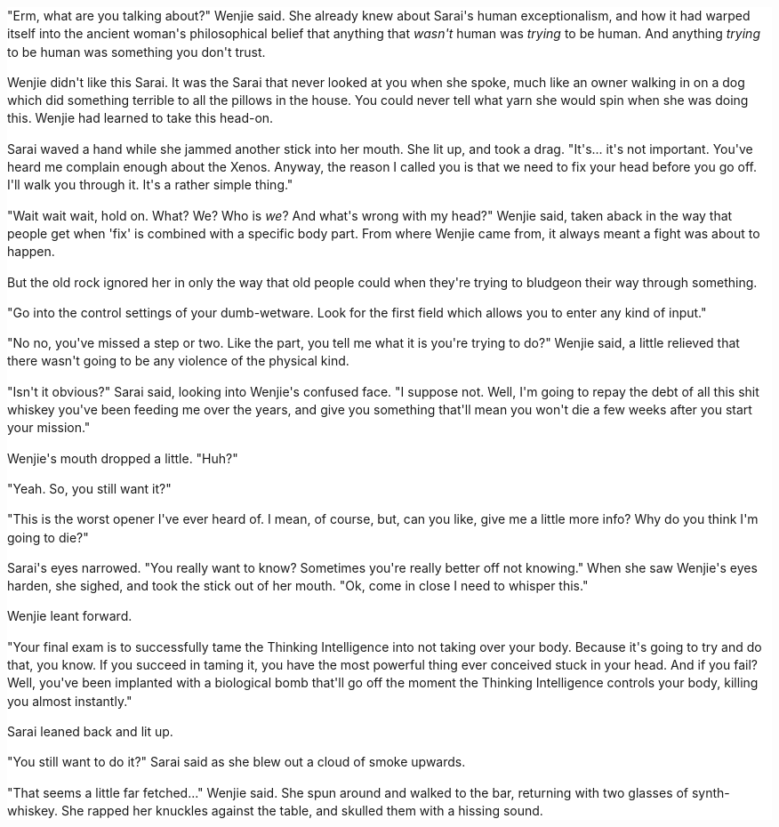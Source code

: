   "Erm, what are you talking about?" Wenjie said. She already knew about Sarai's human exceptionalism, and how it had warped itself into the ancient woman's philosophical belief that anything that _wasn't_ human was _trying_ to be human. And anything _trying_ to be human was something you don't trust.

  Wenjie didn't like this Sarai. It was the Sarai that never looked at you when she spoke, much like an owner walking in on a dog which did something terrible to all the pillows in the house. You could never tell what yarn she would spin when she was doing this. Wenjie had learned to take this head-on.

  Sarai waved a hand while she jammed another stick into her mouth. She lit up, and took a drag. "It's... it's not important. You've heard me complain enough about the Xenos. Anyway, the reason I called you is that we need to fix your head before you go off. I'll walk you through it. It's a rather simple thing."

  "Wait wait wait, hold on. What? We? Who is _we_? And what's wrong with my head?" Wenjie said, taken aback in the way that people get when 'fix' is combined with a specific body part. From where Wenjie came from, it always meant a fight was about to happen.

  But the old rock ignored her in only the way that old people could when they're trying to bludgeon their way through something.

  "Go into the control settings of your dumb-wetware. Look for the first field which allows you to enter any kind of input."

  "No no, you've missed a step or two. Like the part, you tell me what it is you're trying to do?" Wenjie said, a little relieved that there wasn't going to be any violence of the physical kind.

  "Isn't it obvious?" Sarai said, looking into Wenjie's confused face. "I suppose not. Well, I'm going to repay the debt of all this shit whiskey you've been feeding me over the years, and give you something that'll mean you won't die a few weeks after you start your mission."

  Wenjie's mouth dropped a little. "Huh?"

  "Yeah. So, you still want it?"

  "This is the worst opener I've ever heard of. I mean, of course, but, can you like, give me a little more info? Why do you think I'm going to die?"

  Sarai's eyes narrowed. "You really want to know? Sometimes you're really better off not knowing." When she saw Wenjie's eyes harden, she sighed, and took the stick out of her mouth. "Ok, come in close I need to whisper this."

  Wenjie leant forward.

  "Your final exam is to successfully tame the Thinking Intelligence into not taking over your body. Because it's going to try and do that, you know. If you succeed in taming it, you have the most powerful thing ever conceived stuck in your head. And if you fail? Well, you've been implanted with a biological bomb that'll go off the moment the Thinking Intelligence controls your body, killing you almost instantly." 

  Sarai leaned back and lit up.

  "You still want to do it?" Sarai said as she blew out a cloud of smoke upwards.

  "That seems a little far fetched..." Wenjie said. She spun around and walked to the bar, returning with two glasses of synth-whiskey. She rapped her knuckles against the table, and skulled them with a hissing sound.
